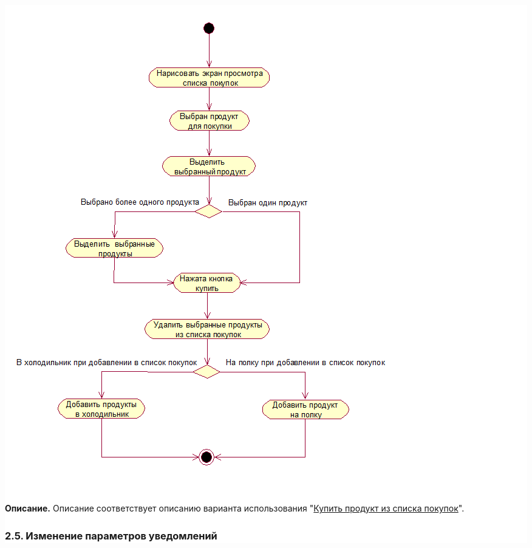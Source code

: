 ![buyproduct](diagrams/activitydiagrams/buyproduct.png)

**Описание.** Описание соответствует описанию варианта использования "[Купить продукт из списка покупок](#par1.2.11)".

### <a name="par2.5">2.5. Изменение параметров уведомлений</a>
